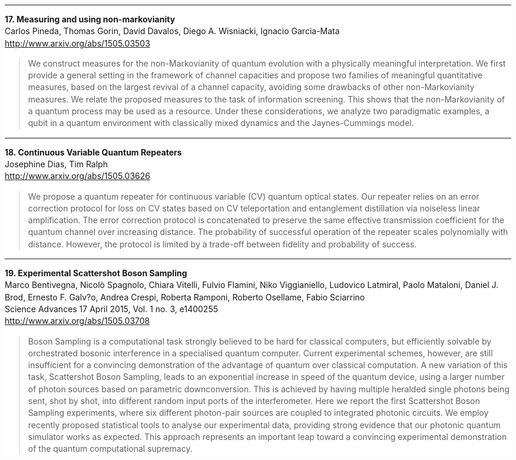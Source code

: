 ------

**17.    Measuring and using non-markovianity**  
Carlos Pineda, Thomas Gorin, David Davalos, Diego A. Wisniacki, Ignacio Garcia-Mata  
http://www.arxiv.org/abs/1505.03503  
<blockquote>
<p>
We construct measures for the non-Markovianity of quantum evolution with a physically meaningful interpretation. We first provide a general setting in the framework of channel capacities and propose two families of meaningful quantitative measures, based on the largest revival of a channel capacity, avoiding some drawbacks of other non-Markovianity measures. We relate the proposed measures to the task of information screening. This shows that the non-Markovianity of a quantum process may be used as a resource. Under these considerations, we analyze two paradigmatic examples, a qubit in a quantum environment with classically mixed dynamics and the Jaynes-Cummings model.
</p>
</blockquote>

------

**18.    Continuous Variable Quantum Repeaters**  
Josephine Dias, Tim Ralph  
http://www.arxiv.org/abs/1505.03626  
<blockquote>
<p>
We propose a quantum repeater for continuous variable (CV) quantum optical states. Our repeater relies on an error correction protocol for loss on CV states based on CV teleportation and entanglement distillation via noiseless linear amplification. The error correction protocol is concatenated to preserve the same effective transmission coefficient for the quantum channel over increasing distance. The probability of successful operation of the repeater scales polynomially with distance. However, the protocol is limited by a trade-off between fidelity and probability of success.
</p>
</blockquote>

------

**19.    Experimental Scattershot Boson Sampling**  
Marco Bentivegna, Nicolò Spagnolo, Chiara Vitelli, Fulvio Flamini, Niko Viggianiello, Ludovico Latmiral, Paolo Mataloni, Daniel J. Brod, Ernesto F. Galv?o, Andrea Crespi, Roberta Ramponi, Roberto Osellame, Fabio Sciarrino  
Science Advances 17 April 2015, Vol. 1 no. 3, e1400255  
http://www.arxiv.org/abs/1505.03708  
<blockquote>
<p>
Boson Sampling is a computational task strongly believed to be hard for classical computers, but efficiently solvable by orchestrated bosonic interference in a specialised quantum computer. Current experimental schemes, however, are still insufficient for a convincing demonstration of the advantage of quantum over classical computation. A new variation of this task, Scattershot Boson Sampling, leads to an exponential increase in speed of the quantum device, using a larger number of photon sources based on parametric downconversion. This is achieved by having multiple heralded single photons being sent, shot by shot, into different random input ports of the interferometer. Here we report the first Scattershot Boson Sampling experiments, where six different photon-pair sources are coupled to integrated photonic circuits. We employ recently proposed statistical tools to analyse our experimental data, providing strong evidence that our photonic quantum simulator works as expected. This approach represents an important leap toward a convincing experimental demonstration of the quantum computational supremacy.
</p>
</blockquote>
